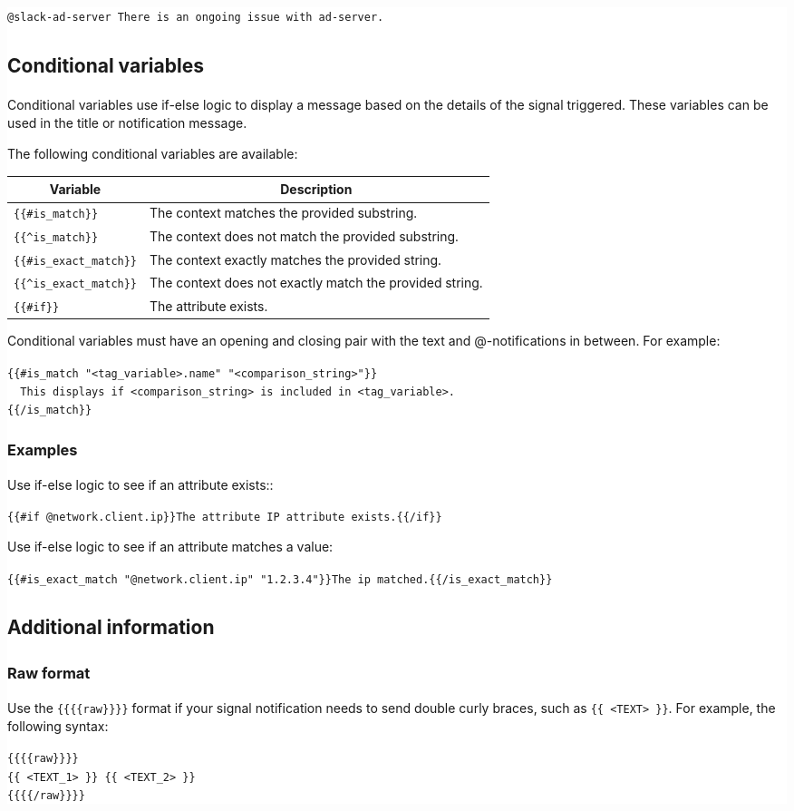 ```
@slack-ad-server There is an ongoing issue with ad-server.
```

## Conditional variables

Conditional variables use if-else logic to display a message based on the details of the signal triggered. These variables can be used in the title or notification message.

The following conditional variables are available:

| Variable              | Description                                               |
| --------------------- | --------------------------------------------------------- |
| `{{#is_match}}`       | The context matches the provided substring.               |
| `{{^is_match}}`       | The context does not match the provided substring.        |
| `{{#is_exact_match}}` | The context exactly matches the provided string.          |
| `{{^is_exact_match}}` | The context does not exactly match the provided string.   |
| `{{#if}}`             | The attribute exists.                                     |

Conditional variables must have an opening and closing pair with the text and @-notifications in between. For example:
```
{{#is_match "<tag_variable>.name" "<comparison_string>"}}
  This displays if <comparison_string> is included in <tag_variable>.
{{/is_match}}
```

### Examples

Use if-else logic to see if an attribute exists::

```
{{#if @network.client.ip}}The attribute IP attribute exists.{{/if}}
```

Use if-else logic to see if an attribute matches a value:

```
{{#is_exact_match "@network.client.ip" "1.2.3.4"}}The ip matched.{{/is_exact_match}}
```

## Additional information

### Raw format

Use the `{{{{raw}}}}` format if your signal notification needs to send double curly braces, such as `{{ <TEXT> }}`. For example, the following syntax:

```
{{{{raw}}}}
{{ <TEXT_1> }} {{ <TEXT_2> }}
{{{{/raw}}}}
```
